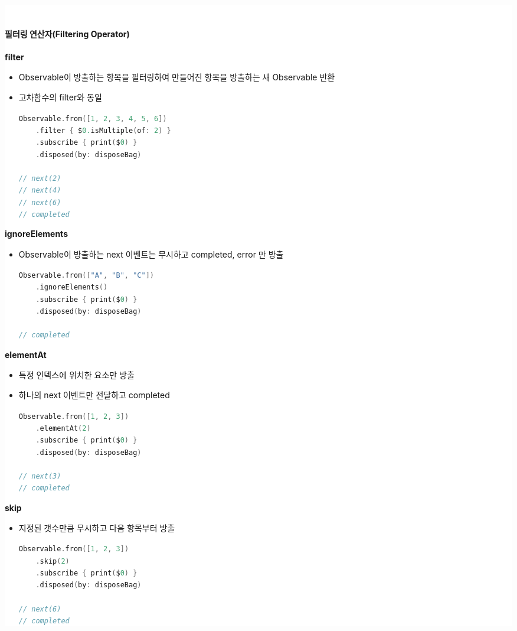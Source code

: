    <br />

#### 필터링 연산자(Filtering Operator)

__filter__

- Observable이 방출하는 항목을 필터링하여 만들어진 항목을 방출하는 새 Observable 반환

- 고차함수의 filter와 동일

   ```swift
   Observable.from([1, 2, 3, 4, 5, 6])
       .filter { $0.isMultiple(of: 2) }
       .subscribe { print($0) }
       .disposed(by: disposeBag)
   
   // next(2)
   // next(4)
   // next(6)
   // completed
   ```

__ignoreElements__

- Observable이 방출하는 next 이벤트는 무시하고 completed, error 만 방출

   ```swift
   Observable.from(["A", "B", "C"])
       .ignoreElements()
       .subscribe { print($0) }
       .disposed(by: disposeBag)
   
   // completed
   ```

__elementAt__

- 특정 인덱스에 위치한 요소만 방출

- 하나의 next 이벤트만 전달하고 completed

   ```swift
   Observable.from([1, 2, 3])
       .elementAt(2)
       .subscribe { print($0) }
       .disposed(by: disposeBag)
   
   // next(3)
   // completed
   ```

__skip__

- 지정된 갯수만큼 무시하고 다음 항목부터 방출

   ```swift
   Observable.from([1, 2, 3])
       .skip(2)
       .subscribe { print($0) }
       .disposed(by: disposeBag)
   
   // next(6)
   // completed
   ```
